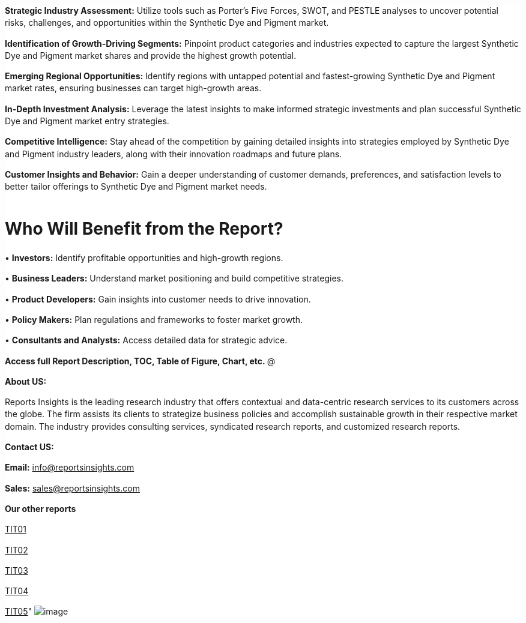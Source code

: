 <strong>Strategic Industry Assessment:</strong>
Utilize tools such as Porter’s Five Forces, SWOT, and PESTLE analyses to uncover potential risks, challenges, and opportunities within the Synthetic Dye and Pigment market.

<strong>Identification of Growth-Driving Segments:</strong>
Pinpoint product categories and industries expected to capture the largest Synthetic Dye and Pigment market shares and provide the highest growth potential.

<strong>Emerging Regional Opportunities:</strong>
Identify regions with untapped potential and fastest-growing Synthetic Dye and Pigment market rates, ensuring businesses can target high-growth areas.

<strong>In-Depth Investment Analysis:</strong>
Leverage the latest insights to make informed strategic investments and plan successful Synthetic Dye and Pigment market entry strategies.

<strong>Competitive Intelligence:</strong>
Stay ahead of the competition by gaining detailed insights into strategies employed by Synthetic Dye and Pigment industry leaders, along with their innovation roadmaps and future plans.

<strong>Customer Insights and Behavior:</strong>
Gain a deeper understanding of customer demands, preferences, and satisfaction levels to better tailor offerings to Synthetic Dye and Pigment market needs.

# <strong>Who Will Benefit from the Report?</strong>

• <strong>Investors:</strong> Identify profitable opportunities and high-growth regions.

• <strong>Business Leaders:</strong> Understand market positioning and build competitive strategies.

• <strong>Product Developers:</strong> Gain insights into customer needs to drive innovation.

• <strong>Policy Makers:</strong> Plan regulations and frameworks to foster market growth.

• <strong>Consultants and Analysts:</strong> Access detailed data for strategic advice.
</ul>
<strong>Access full Report Description, TOC, Table of Figure, Chart, etc. </strong>@  <a href= style=color:#0000ff;></a></font>

<strong><strong>About US</strong>:</strong>

Reports Insights is the leading research industry that offers contextual and data-centric research services to its customers across the globe. The firm assists its clients to strategize business policies and accomplish sustainable growth in their respective market domain. The industry provides consulting services, syndicated research reports, and customized research reports.

<strong>Contact US:</strong>

<p class=""""><b>Email:</b> <a href=mailto:info@reportsinsights.com>info@reportsinsights.com</a></p>
<p class=""""><b>Sales:</b> <a href=mailto:sales@reportsinsights.com>sales@reportsinsights.com</a></p>

<strong>Our other reports</strong>

<a href=LIN01>TIT01</a>

<a href=LIN02>TIT02</a>

<a href=LIN03>TIT03</a>

<a href=LIN04>TIT04</a>

<a href=LIN05>TIT05</a>"
![image](https://github.com/user-attachments/assets/b2057df3-7166-4d96-b8f0-8454be6e5f86)
